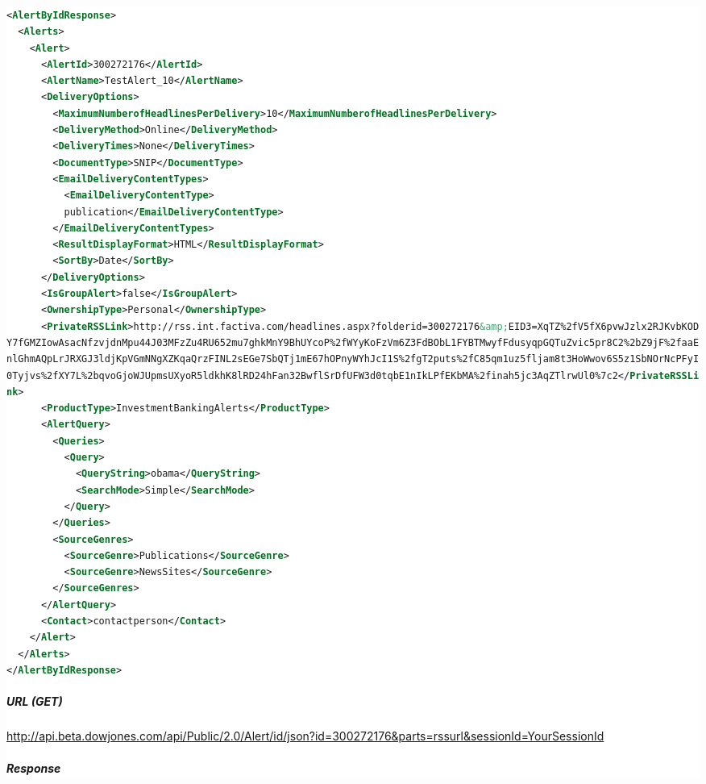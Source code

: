 ```xml
<AlertByIdResponse>
  <Alerts>
    <Alert>
      <AlertId>300272176</AlertId>
      <AlertName>TestAlert_10</AlertName>
      <DeliveryOptions>
        <MaximumNumberofHeadlinesPerDelivery>10</MaximumNumberofHeadlinesPerDelivery>
        <DeliveryMethod>Online</DeliveryMethod>
        <DeliveryTimes>None</DeliveryTimes>
        <DocumentType>SNIP</DocumentType>
        <EmailDeliveryContentTypes>
          <EmailDeliveryContentType>
          publication</EmailDeliveryContentType>
        </EmailDeliveryContentTypes>
        <ResultDisplayFormat>HTML</ResultDisplayFormat>
        <SortBy>Date</SortBy>
      </DeliveryOptions>
      <IsGroupAlert>false</IsGroupAlert>
      <OwnershipType>Personal</OwnershipType>
      <PrivateRSSLink>http://rss.int.factiva.com/headlines.aspx?folderid=300272176&amp;EID3=XqTZ%2fV5fX6pvwJzlx2RJKvbKODY7fGMZIowAsacNfzvjdnMpu44J03MFzZu4RU652mu7ghkMnY9BhUYcoP%2fWYyKoFzVm6Z3FdBObL1FYBTMwyfFdusyqpGQTuZvic5pr8C2%2bZ9jF%2faaEnlGhmAQpLrJRXGJ3ldjKpVGmNNgXZKqaQrzFINL2sEGe7SbQTj1mE67hOPnyWYhJcI1S%2fgT2puts%2fC85qm1uz5fljam8t3HoWwov6S5z1SbNOrNcPFyI0Tyjvs%2fXY7L%2bqvoGjoWJUpmsUXyoR5ldkhK8lRD24hFan32BwflSrDfUFW3d0tqbE1nIkLPfEKbMA%2finah5jc3AqZTlrwUl0%7c2</PrivateRSSLink>
      <ProductType>InvestmentBankingAlerts</ProductType>
      <AlertQuery>
        <Queries>
          <Query>
            <QueryString>obama</QueryString>
            <SearchMode>Simple</SearchMode>
          </Query>
        </Queries>
        <SourceGenres>
          <SourceGenre>Publications</SourceGenre>
          <SourceGenre>NewsSites</SourceGenre>
        </SourceGenres>
      </AlertQuery>
      <Contact>contactperson</Contact>
    </Alert>
  </Alerts>
</AlertByIdResponse>

```


##### URL (GET)

http://api.beta.dowjones.com/api/Public/2.0/Alert/id/json?id=300272176&parts=rssurl&sessionId=YourSessionId

##### Response
